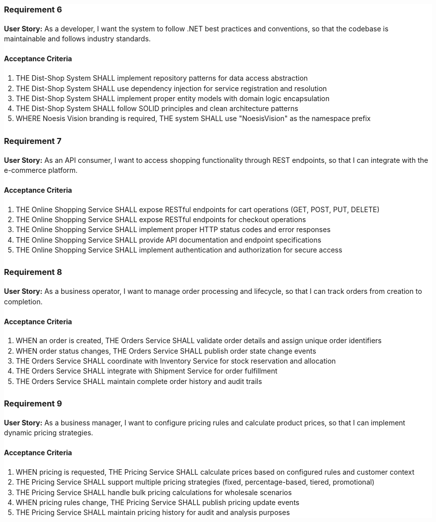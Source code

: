 ### Requirement 6

**User Story:** As a developer, I want the system to follow .NET best practices and conventions, so that the codebase is maintainable and follows industry standards.

#### Acceptance Criteria

1. THE Dist-Shop System SHALL implement repository patterns for data access abstraction
2. THE Dist-Shop System SHALL use dependency injection for service registration and resolution
3. THE Dist-Shop System SHALL implement proper entity models with domain logic encapsulation
4. THE Dist-Shop System SHALL follow SOLID principles and clean architecture patterns
5. WHERE Noesis Vision branding is required, THE system SHALL use "NoesisVision" as the namespace prefix

### Requirement 7

**User Story:** As an API consumer, I want to access shopping functionality through REST endpoints, so that I can integrate with the e-commerce platform.

#### Acceptance Criteria

1. THE Online Shopping Service SHALL expose RESTful endpoints for cart operations (GET, POST, PUT, DELETE)
2. THE Online Shopping Service SHALL expose RESTful endpoints for checkout operations
3. THE Online Shopping Service SHALL implement proper HTTP status codes and error responses
4. THE Online Shopping Service SHALL provide API documentation and endpoint specifications
5. THE Online Shopping Service SHALL implement authentication and authorization for secure access

### Requirement 8

**User Story:** As a business operator, I want to manage order processing and lifecycle, so that I can track orders from creation to completion.

#### Acceptance Criteria

1. WHEN an order is created, THE Orders Service SHALL validate order details and assign unique order identifiers
2. WHEN order status changes, THE Orders Service SHALL publish order state change events
3. THE Orders Service SHALL coordinate with Inventory Service for stock reservation and allocation
4. THE Orders Service SHALL integrate with Shipment Service for order fulfillment
5. THE Orders Service SHALL maintain complete order history and audit trails

### Requirement 9

**User Story:** As a business manager, I want to configure pricing rules and calculate product prices, so that I can implement dynamic pricing strategies.

#### Acceptance Criteria

1. WHEN pricing is requested, THE Pricing Service SHALL calculate prices based on configured rules and customer context
2. THE Pricing Service SHALL support multiple pricing strategies (fixed, percentage-based, tiered, promotional)
3. THE Pricing Service SHALL handle bulk pricing calculations for wholesale scenarios
4. WHEN pricing rules change, THE Pricing Service SHALL publish pricing update events
5. THE Pricing Service SHALL maintain pricing history for audit and analysis purposes

